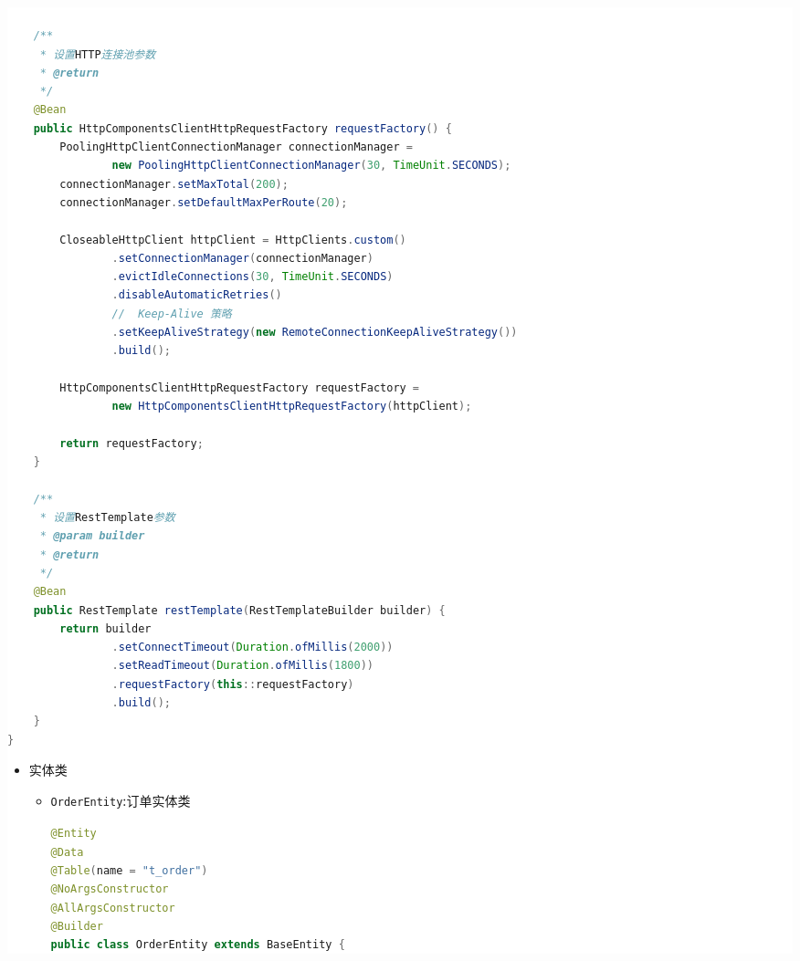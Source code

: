   ```java
  
      /**
       * 设置HTTP连接池参数
       * @return
       */
      @Bean
      public HttpComponentsClientHttpRequestFactory requestFactory() {
          PoolingHttpClientConnectionManager connectionManager =
                  new PoolingHttpClientConnectionManager(30, TimeUnit.SECONDS);
          connectionManager.setMaxTotal(200);
          connectionManager.setDefaultMaxPerRoute(20);
  
          CloseableHttpClient httpClient = HttpClients.custom()
                  .setConnectionManager(connectionManager)
                  .evictIdleConnections(30, TimeUnit.SECONDS)
                  .disableAutomaticRetries()
                  //  Keep-Alive 策略
                  .setKeepAliveStrategy(new RemoteConnectionKeepAliveStrategy())
                  .build();
  
          HttpComponentsClientHttpRequestFactory requestFactory =
                  new HttpComponentsClientHttpRequestFactory(httpClient);
  
          return requestFactory;
      }
  
      /**
       * 设置RestTemplate参数
       * @param builder
       * @return
       */
      @Bean
      public RestTemplate restTemplate(RestTemplateBuilder builder) {
          return builder
                  .setConnectTimeout(Duration.ofMillis(2000))
                  .setReadTimeout(Duration.ofMillis(1800))
                  .requestFactory(this::requestFactory)
                  .build();
      }
  }
  ```

- 实体类

    - `OrderEntity`:订单实体类

      ```java
      @Entity
      @Data
      @Table(name = "t_order")
      @NoArgsConstructor
      @AllArgsConstructor
      @Builder
      public class OrderEntity extends BaseEntity {
      